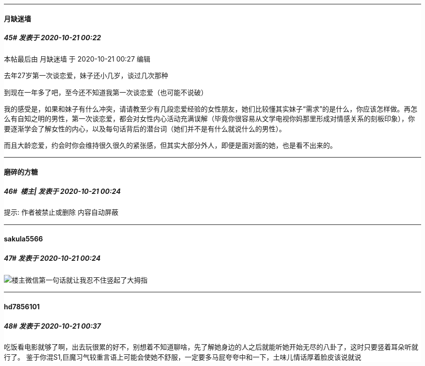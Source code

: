 





*****

####  月缺迷墙  
##### 45#       发表于 2020-10-21 00:22



 本帖最后由 月缺迷墙 于 2020-10-21 00:27 编辑 

去年27岁第一次谈恋爱，妹子还小几岁，谈过几次那种

到现在一年多了吧，至今还不知道我第一次谈恋爱（也可能不说破）


我的感受是，如果和妹子有什么冲突，请请教至少有几段恋爱经验的女性朋友，她们比较懂其实妹子“需求”的是什么，你应该怎样做。再怎么有自知之明的男性，第一次谈恋爱，都会对女性内心活动充满误解（毕竟你很容易从文学电视你妈那里形成对情感关系的刻板印象），你要逐渐学会了解女性的内心，以及每句话背后的潜台词（她们并不是有什么就说什么的男性）。

而且大龄恋爱，约会时你会维持很久很久的紧张感，但其实大部分外人，即便是面对面的她，也是看不出来的。








*****

####  磨碎的方糖  
##### 46#         楼主| 发表于 2020-10-21 00:24

提示: 作者被禁止或删除 内容自动屏蔽



*****

####  sakula5566  
##### 47#       发表于 2020-10-21 00:24



<img src="https://static.saraba1st.com/image/smiley/face2017/037.png" referrerpolicy="no-referrer">楼主微信第一句话就让我忍不住竖起了大拇指







*****

####  hd7856101  
##### 48#       发表于 2020-10-21 00:37




吃饭看电影就够了啊，出去玩很累的好不，别想着不知道聊啥，先了解她身边的人之后就能听她开始无尽的八卦了，这时只要竖着耳朵听就行了。
鉴于你混S1,巨魔习气较重言语上可能会使她不舒服，一定要多马屁夸夸中和一下，土味儿情话厚着脸皮该说就说
